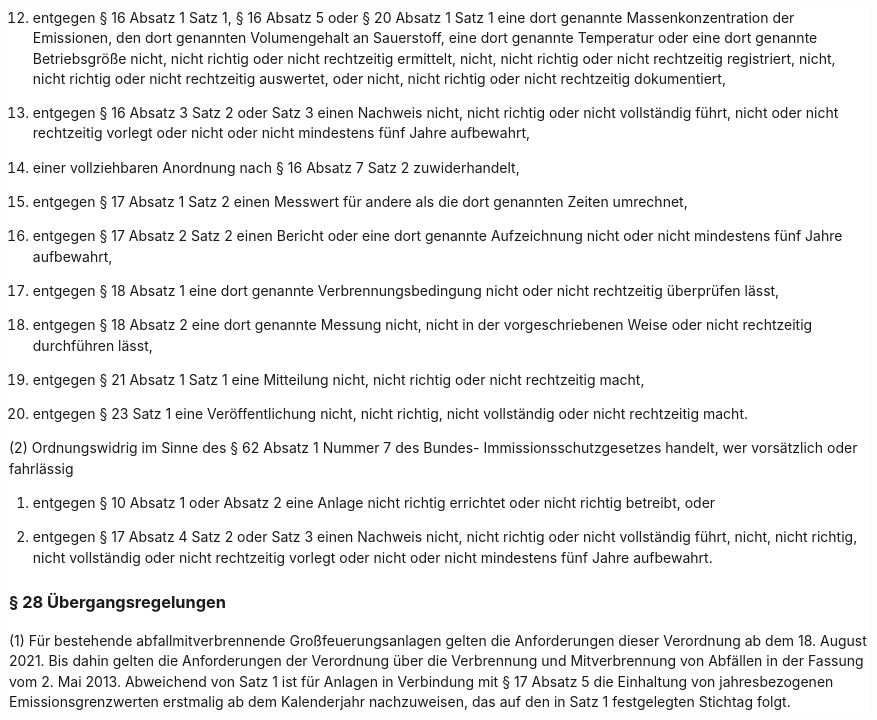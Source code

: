 
12. entgegen § 16 Absatz 1 Satz 1, § 16 Absatz 5 oder § 20 Absatz 1 Satz 1
    eine dort genannte Massenkonzentration der Emissionen, den dort
    genannten Volumengehalt an Sauerstoff, eine dort genannte Temperatur
    oder eine dort genannte Betriebsgröße nicht, nicht richtig oder nicht
    rechtzeitig ermittelt, nicht, nicht richtig oder nicht rechtzeitig
    registriert, nicht, nicht richtig oder nicht rechtzeitig auswertet,
    oder nicht, nicht richtig oder nicht rechtzeitig dokumentiert,


13. entgegen § 16 Absatz 3 Satz 2 oder Satz 3 einen Nachweis nicht, nicht
    richtig oder nicht vollständig führt, nicht oder nicht rechtzeitig
    vorlegt oder nicht oder nicht mindestens fünf Jahre aufbewahrt,


14. einer vollziehbaren Anordnung nach § 16 Absatz 7 Satz 2
    zuwiderhandelt,


15. entgegen § 17 Absatz 1 Satz 2 einen Messwert für andere als die dort
    genannten Zeiten umrechnet,


16. entgegen § 17 Absatz 2 Satz 2 einen Bericht oder eine dort genannte
    Aufzeichnung nicht oder nicht mindestens fünf Jahre aufbewahrt,


17. entgegen § 18 Absatz 1 eine dort genannte Verbrennungsbedingung nicht
    oder nicht rechtzeitig überprüfen lässt,


18. entgegen § 18 Absatz 2 eine dort genannte Messung nicht, nicht in der
    vorgeschriebenen Weise oder nicht rechtzeitig durchführen lässt,


19. entgegen § 21 Absatz 1 Satz 1 eine Mitteilung nicht, nicht richtig
    oder nicht rechtzeitig macht,


20. entgegen § 23 Satz 1 eine Veröffentlichung nicht, nicht richtig, nicht
    vollständig oder nicht rechtzeitig macht.




(2) Ordnungswidrig im Sinne des § 62 Absatz 1 Nummer 7 des Bundes-
Immissionsschutzgesetzes handelt, wer vorsätzlich oder fahrlässig

1.  entgegen § 10 Absatz 1 oder Absatz 2 eine Anlage nicht richtig
    errichtet oder nicht richtig betreibt, oder


2.  entgegen § 17 Absatz 4 Satz 2 oder Satz 3 einen Nachweis nicht, nicht
    richtig oder nicht vollständig führt, nicht, nicht richtig, nicht
    vollständig oder nicht rechtzeitig vorlegt oder nicht oder nicht
    mindestens fünf Jahre aufbewahrt.





### § 28 Übergangsregelungen

(1) Für bestehende abfallmitverbrennende Großfeuerungsanlagen gelten
die Anforderungen dieser Verordnung ab dem 18. August 2021. Bis dahin
gelten die Anforderungen der Verordnung über die Verbrennung und
Mitverbrennung von Abfällen in der Fassung vom 2. Mai 2013. Abweichend
von Satz 1 ist für Anlagen in Verbindung mit § 17 Absatz 5 die
Einhaltung von jahresbezogenen Emissionsgrenzwerten erstmalig ab dem
Kalenderjahr nachzuweisen, das auf den in Satz 1 festgelegten Stichtag
folgt.
